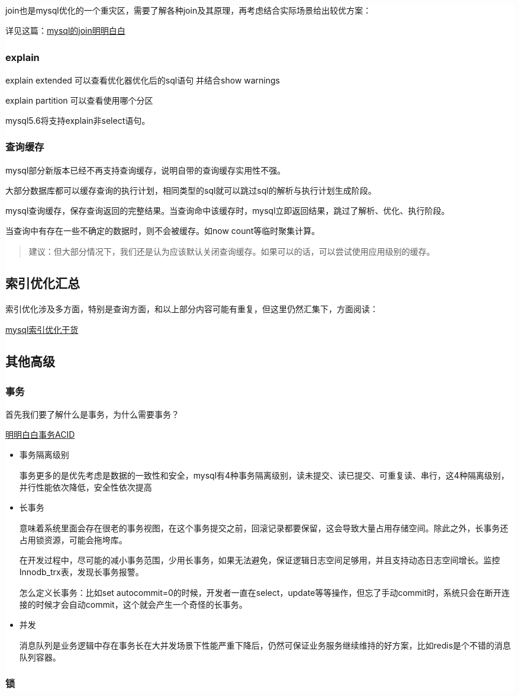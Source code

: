 join也是mysql优化的一个重灾区，需要了解各种join及其原理，再考虑结合实际场景给出较优方案：

详见这篇：[mysql的join明明白白](http://www.9ong.com/#/互联网/数据层/mysql的join明明白白)

### explain 

explain extended 可以查看优化器优化后的sql语句  并结合show warnings

explain partition 可以查看使用哪个分区

mysql5.6将支持explain非select语句。


### 查询缓存

mysql部分新版本已经不再支持查询缓存，说明自带的查询缓存实用性不强。

大部分数据库都可以缓存查询的执行计划，相同类型的sql就可以跳过sql的解析与执行计划生成阶段。

mysql查询缓存，保存查询返回的完整结果。当查询命中该缓存时，mysql立即返回结果，跳过了解析、优化、执行阶段。

当查询中有存在一些不确定的数据时，则不会被缓存。如now count等临时聚集计算。

> 建议：但大部分情况下，我们还是认为应该默认关闭查询缓存。如果可以的话，可以尝试使用应用级别的缓存。



## 索引优化汇总

索引优化涉及多方面，特别是查询方面，和以上部分内容可能有重复，但这里仍然汇集下，方面阅读：

[mysql索引优化干货](http://www.9ong.com/#/互联网/数据层/mysql索引优化干货)


## 其他高级

###  事务

首先我们要了解什么是事务，为什么需要事务？

[明明白白事务ACID](http://www.9ong.com/#/互联网/数据层/明明白白事务ACID)

- 事务隔离级别

    事务更多的是优先考虑是数据的一致性和安全，mysql有4种事务隔离级别，读未提交、读已提交、可重复读、串行，这4种隔离级别，并行性能依次降低，安全性依次提高

- 长事务

    意味着系统里面会存在很老的事务视图，在这个事务提交之前，回滚记录都要保留，这会导致大量占用存储空间。除此之外，长事务还占用锁资源，可能会拖垮库。

    在开发过程中，尽可能的减小事务范围，少用长事务，如果无法避免，保证逻辑日志空间足够用，并且支持动态日志空间增长。监控Innodb_trx表，发现长事务报警。

    怎么定义长事务：比如set autocommit=0的时候，开发者一直在select，update等等操作，但忘了手动commit时，系统只会在断开连接的时候才会自动commit，这个就会产生一个奇怪的长事务。

- 并发

    消息队列是业务逻辑中存在事务长在大并发场景下性能严重下降后，仍然可保证业务服务继续维持的好方案，比如redis是个不错的消息队列容器。

### 锁
